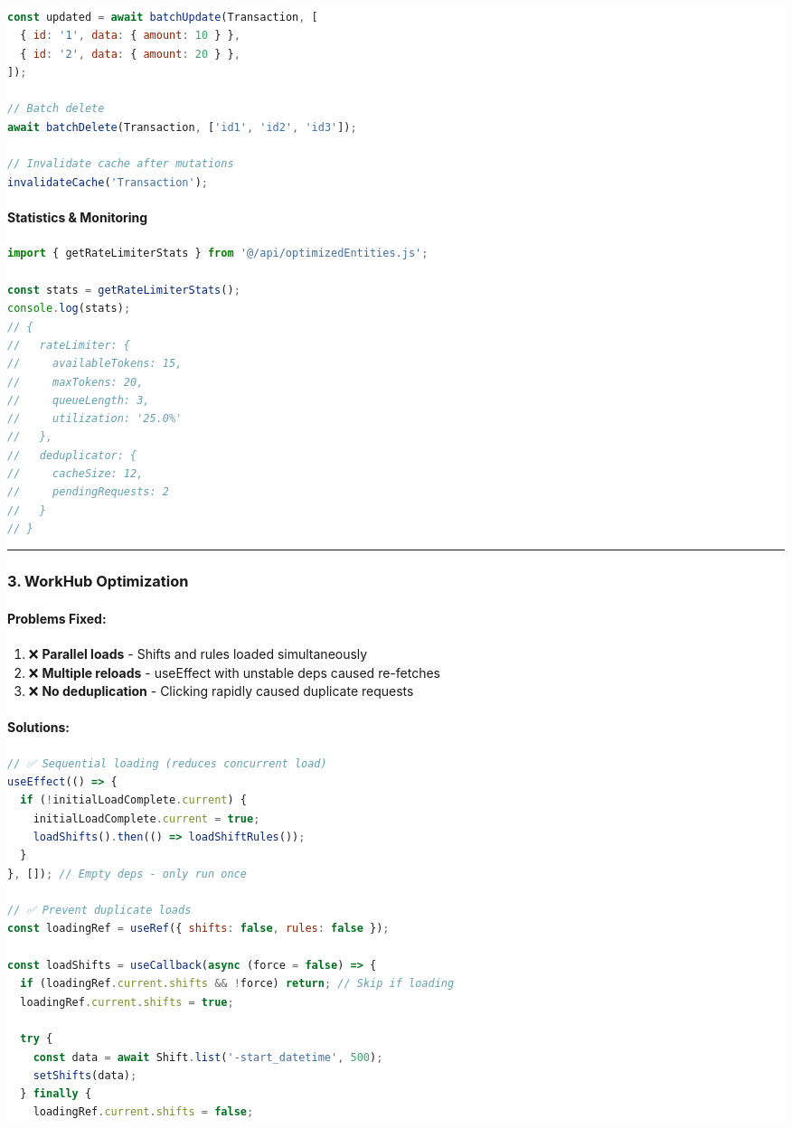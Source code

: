 ```javascript
const updated = await batchUpdate(Transaction, [
  { id: '1', data: { amount: 10 } },
  { id: '2', data: { amount: 20 } },
]);

// Batch delete
await batchDelete(Transaction, ['id1', 'id2', 'id3']);

// Invalidate cache after mutations
invalidateCache('Transaction');
```

#### Statistics & Monitoring

```javascript
import { getRateLimiterStats } from '@/api/optimizedEntities.js';

const stats = getRateLimiterStats();
console.log(stats);
// {
//   rateLimiter: {
//     availableTokens: 15,
//     maxTokens: 20,
//     queueLength: 3,
//     utilization: '25.0%'
//   },
//   deduplicator: {
//     cacheSize: 12,
//     pendingRequests: 2
//   }
// }
```

---

### 3. WorkHub Optimization

#### Problems Fixed:
1. ❌ **Parallel loads** - Shifts and rules loaded simultaneously
2. ❌ **Multiple reloads** - useEffect with unstable deps caused re-fetches
3. ❌ **No deduplication** - Clicking rapidly caused duplicate requests

#### Solutions:
```javascript
// ✅ Sequential loading (reduces concurrent load)
useEffect(() => {
  if (!initialLoadComplete.current) {
    initialLoadComplete.current = true;
    loadShifts().then(() => loadShiftRules());
  }
}, []); // Empty deps - only run once

// ✅ Prevent duplicate loads
const loadingRef = useRef({ shifts: false, rules: false });

const loadShifts = useCallback(async (force = false) => {
  if (loadingRef.current.shifts && !force) return; // Skip if loading
  loadingRef.current.shifts = true;
  
  try {
    const data = await Shift.list('-start_datetime', 500);
    setShifts(data);
  } finally {
    loadingRef.current.shifts = false;
```